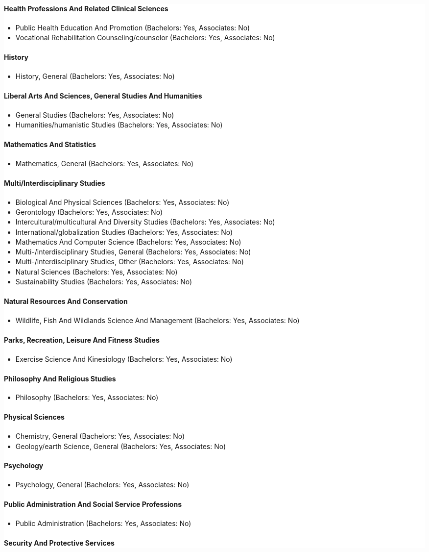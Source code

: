 #### Health Professions And Related Clinical Sciences

- Public Health Education And Promotion (Bachelors: Yes, Associates: No)
- Vocational Rehabilitation Counseling/counselor (Bachelors: Yes, Associates: No)

#### History

- History, General (Bachelors: Yes, Associates: No)

#### Liberal Arts And Sciences, General Studies And Humanities

- General Studies (Bachelors: Yes, Associates: No)
- Humanities/humanistic Studies (Bachelors: Yes, Associates: No)

#### Mathematics And Statistics

- Mathematics, General (Bachelors: Yes, Associates: No)

#### Multi/Interdisciplinary Studies

- Biological And Physical Sciences (Bachelors: Yes, Associates: No)
- Gerontology (Bachelors: Yes, Associates: No)
- Intercultural/multicultural And Diversity Studies (Bachelors: Yes, Associates: No)
- International/globalization Studies (Bachelors: Yes, Associates: No)
- Mathematics And Computer Science (Bachelors: Yes, Associates: No)
- Multi-/interdisciplinary Studies, General (Bachelors: Yes, Associates: No)
- Multi-/interdisciplinary Studies, Other (Bachelors: Yes, Associates: No)
- Natural Sciences (Bachelors: Yes, Associates: No)
- Sustainability Studies (Bachelors: Yes, Associates: No)

#### Natural Resources And Conservation

- Wildlife, Fish And Wildlands Science And Management (Bachelors: Yes, Associates: No)

#### Parks, Recreation, Leisure And Fitness Studies

- Exercise Science And Kinesiology (Bachelors: Yes, Associates: No)

#### Philosophy And Religious Studies

- Philosophy (Bachelors: Yes, Associates: No)

#### Physical Sciences

- Chemistry, General (Bachelors: Yes, Associates: No)
- Geology/earth Science, General (Bachelors: Yes, Associates: No)

#### Psychology

- Psychology, General (Bachelors: Yes, Associates: No)

#### Public Administration And Social Service Professions

- Public Administration (Bachelors: Yes, Associates: No)

#### Security And Protective Services
